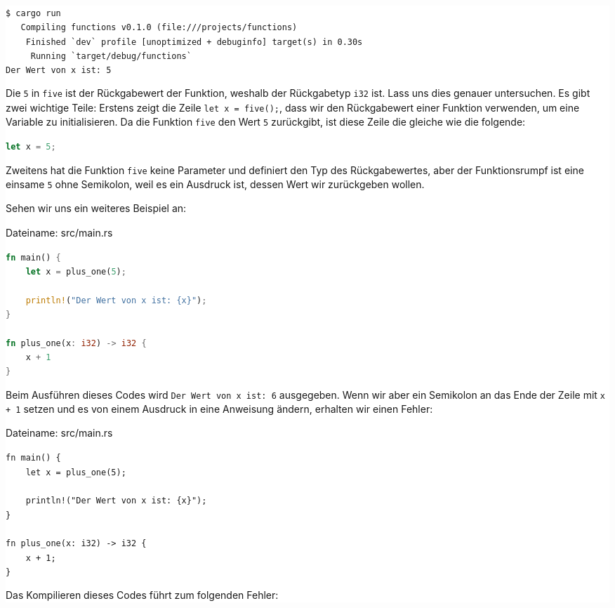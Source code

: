 ```console
$ cargo run
   Compiling functions v0.1.0 (file:///projects/functions)
    Finished `dev` profile [unoptimized + debuginfo] target(s) in 0.30s
     Running `target/debug/functions`
Der Wert von x ist: 5
```

Die `5` in `five` ist der Rückgabewert der Funktion, weshalb der Rückgabetyp
`i32` ist. Lass uns dies genauer untersuchen. Es gibt zwei wichtige Teile:
Erstens zeigt die Zeile `let x = five();`, dass wir den Rückgabewert einer
Funktion verwenden, um eine Variable zu initialisieren. Da die Funktion `five`
den Wert `5` zurückgibt, ist diese Zeile die gleiche wie die folgende:

```rust
let x = 5;
```

Zweitens hat die Funktion `five` keine Parameter und definiert den Typ des
Rückgabewertes, aber der Funktionsrumpf ist eine einsame `5` ohne Semikolon,
weil es ein Ausdruck ist, dessen Wert wir zurückgeben wollen.

Sehen wir uns ein weiteres Beispiel an:

<span class="filename">Dateiname: src/main.rs</span>

```rust
fn main() {
    let x = plus_one(5);

    println!("Der Wert von x ist: {x}");
}

fn plus_one(x: i32) -> i32 {
    x + 1
}
```

Beim Ausführen dieses Codes wird `Der Wert von x ist: 6` ausgegeben. Wenn wir
aber ein Semikolon an das Ende der Zeile mit `x + 1` setzen und es von einem
Ausdruck in eine Anweisung ändern, erhalten wir einen Fehler:

<span class="filename">Dateiname: src/main.rs</span>

```rust,does_not_compile
fn main() {
    let x = plus_one(5);

    println!("Der Wert von x ist: {x}");
}

fn plus_one(x: i32) -> i32 {
    x + 1;
}
```

Das Kompilieren dieses Codes führt zum folgenden Fehler:
